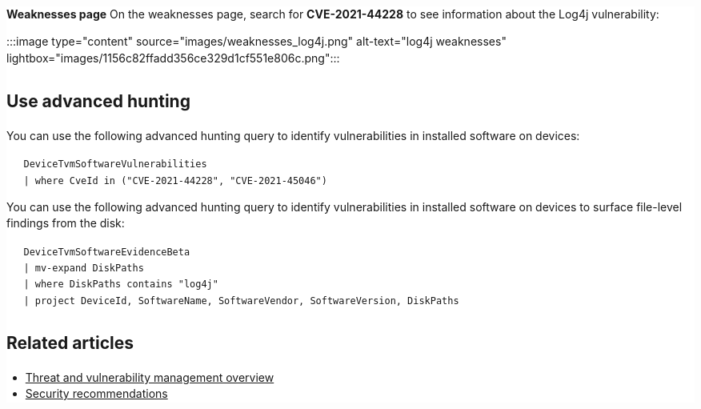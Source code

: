 **Weaknesses page**
On the weaknesses page, search for **CVE-2021-44228** to see information about the Log4j vulnerability:

:::image type="content" source="images/weaknesses_log4j.png" alt-text="log4j weaknesses" lightbox="images/1156c82ffadd356ce329d1cf551e806c.png":::

## Use advanced hunting

You can use the following advanced hunting query to identify vulnerabilities in installed software on devices:

 ```text
    DeviceTvmSoftwareVulnerabilities
    | where CveId in ("CVE-2021-44228", "CVE-2021-45046")
 ```

You can use the following advanced hunting query to identify vulnerabilities in installed software on devices to surface file-level findings from the disk:

 ```text
    DeviceTvmSoftwareEvidenceBeta
    | mv-expand DiskPaths
    | where DiskPaths contains "log4j"
    | project DeviceId, SoftwareName, SoftwareVendor, SoftwareVersion, DiskPaths
 ```

## Related articles

- [Threat and vulnerability management overview](http://next-gen-threat-and-vuln-mgt.md)
- [Security recommendations](tvm-security-recommendation.md)
